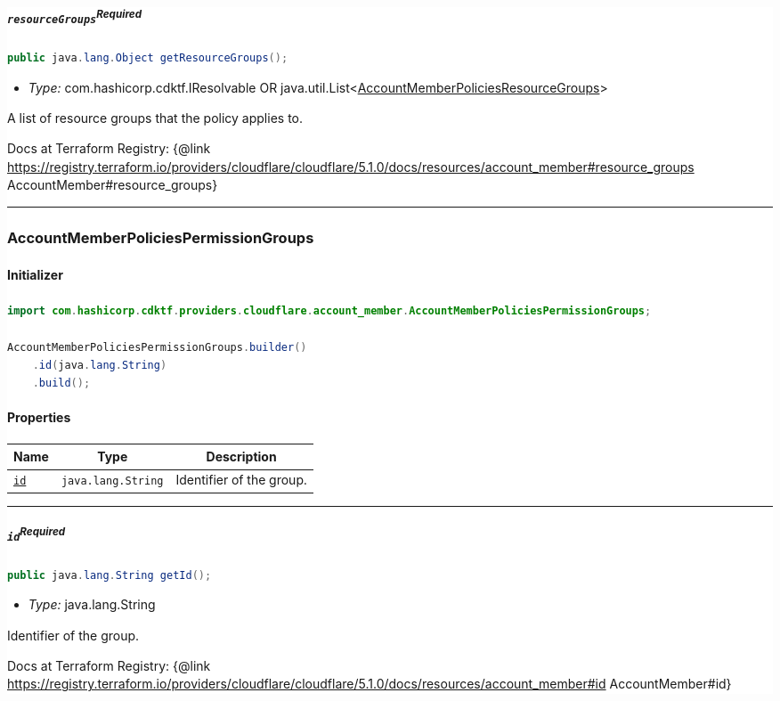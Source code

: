 ##### `resourceGroups`<sup>Required</sup> <a name="resourceGroups" id="@cdktf/provider-cloudflare.accountMember.AccountMemberPolicies.property.resourceGroups"></a>

```java
public java.lang.Object getResourceGroups();
```

- *Type:* com.hashicorp.cdktf.IResolvable OR java.util.List<<a href="#@cdktf/provider-cloudflare.accountMember.AccountMemberPoliciesResourceGroups">AccountMemberPoliciesResourceGroups</a>>

A list of resource groups that the policy applies to.

Docs at Terraform Registry: {@link https://registry.terraform.io/providers/cloudflare/cloudflare/5.1.0/docs/resources/account_member#resource_groups AccountMember#resource_groups}

---

### AccountMemberPoliciesPermissionGroups <a name="AccountMemberPoliciesPermissionGroups" id="@cdktf/provider-cloudflare.accountMember.AccountMemberPoliciesPermissionGroups"></a>

#### Initializer <a name="Initializer" id="@cdktf/provider-cloudflare.accountMember.AccountMemberPoliciesPermissionGroups.Initializer"></a>

```java
import com.hashicorp.cdktf.providers.cloudflare.account_member.AccountMemberPoliciesPermissionGroups;

AccountMemberPoliciesPermissionGroups.builder()
    .id(java.lang.String)
    .build();
```

#### Properties <a name="Properties" id="Properties"></a>

| **Name** | **Type** | **Description** |
| --- | --- | --- |
| <code><a href="#@cdktf/provider-cloudflare.accountMember.AccountMemberPoliciesPermissionGroups.property.id">id</a></code> | <code>java.lang.String</code> | Identifier of the group. |

---

##### `id`<sup>Required</sup> <a name="id" id="@cdktf/provider-cloudflare.accountMember.AccountMemberPoliciesPermissionGroups.property.id"></a>

```java
public java.lang.String getId();
```

- *Type:* java.lang.String

Identifier of the group.

Docs at Terraform Registry: {@link https://registry.terraform.io/providers/cloudflare/cloudflare/5.1.0/docs/resources/account_member#id AccountMember#id}
